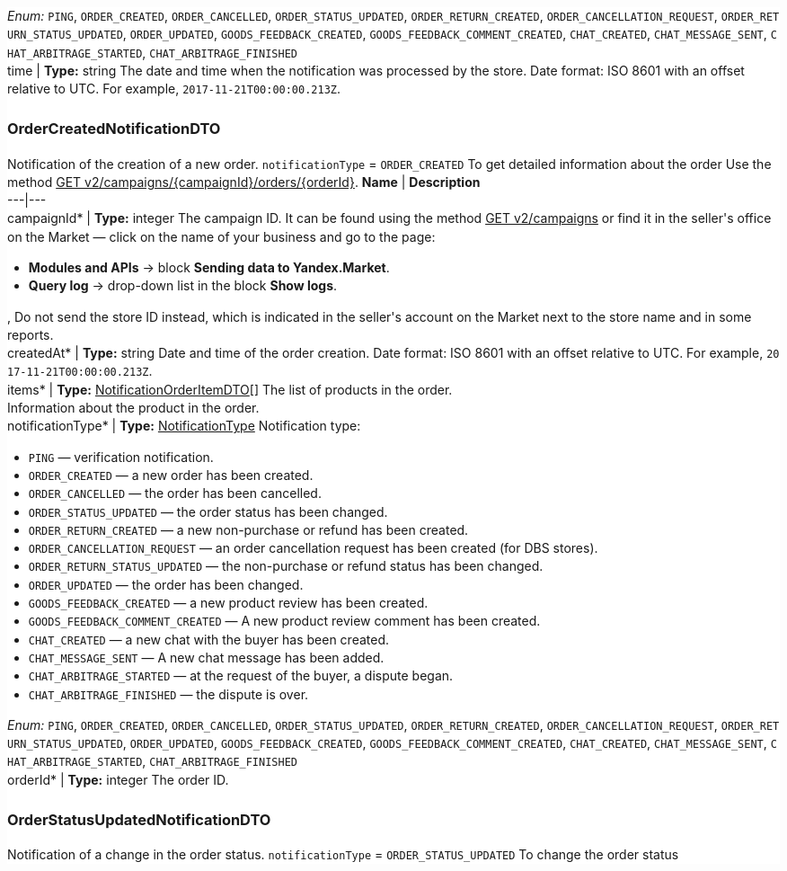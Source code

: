 _Enum:_ `PING`, `ORDER_CREATED`, `ORDER_CANCELLED`, `ORDER_STATUS_UPDATED`, `ORDER_RETURN_CREATED`, `ORDER_CANCELLATION_REQUEST`, `ORDER_RETURN_STATUS_UPDATED`, `ORDER_UPDATED`, `GOODS_FEEDBACK_CREATED`, `GOODS_FEEDBACK_COMMENT_CREATED`, `CHAT_CREATED`, `CHAT_MESSAGE_SENT`, `CHAT_ARBITRAGE_STARTED`, `CHAT_ARBITRAGE_FINISHED`  
time |  **Type:** string<date-time> The date and time when the notification was processed by the store. Date format: ISO 8601 with an offset relative to UTC. For example, `2017-11-21T00:00:00.213Z`.  
###  [](https://yandex.ru/dev/market/partner-api/doc/en/push-notifications/reference/en/push-notifications/reference/sendNotification#ordercreatednotificationdto)OrderCreatedNotificationDTO
Notification of the creation of a new order.
`notificationType` = `ORDER_CREATED`
To get detailed information about the order
Use the method [GET v2/campaigns/{campaignId}/orders/{orderId}](https://yandex.ru/dev/market/partner-api/doc/en/push-notifications/reference/en/reference/orders/getOrder).
**Name** |  **Description**  
---|---  
campaignId* |  **Type:** integer<int64> The campaign ID. It can be found using the method [GET v2/campaigns](https://yandex.ru/dev/market/partner-api/doc/en/push-notifications/reference/en/reference/campaigns/getCampaigns) or find it in the seller's office on the Market — click on the name of your business and go to the page:
  * **Modules and APIs** → block **Sending data to Yandex.Market**.
  * **Query log** → drop-down list in the block **Show logs**.

, Do not send the store ID instead, which is indicated in the seller's account on the Market next to the store name and in some reports.  
createdAt* |  **Type:** string<date-time> Date and time of the order creation. Date format: ISO 8601 with an offset relative to UTC. For example, `2017-11-21T00:00:00.213Z`.  
items* |  **Type:** [NotificationOrderItemDTO](https://yandex.ru/dev/market/partner-api/doc/en/push-notifications/reference/en/push-notifications/reference/sendNotification#notificationorderitemdto)[] The list of products in the order.  
Information about the product in the order.  
notificationType* |  **Type:** [NotificationType](https://yandex.ru/dev/market/partner-api/doc/en/push-notifications/reference/en/push-notifications/reference/sendNotification#notificationtype) Notification type:
  * `PING` — verification notification.
  * `ORDER_CREATED` — a new order has been created.
  * `ORDER_CANCELLED` — the order has been cancelled.
  * `ORDER_STATUS_UPDATED` — the order status has been changed.
  * `ORDER_RETURN_CREATED` — a new non-purchase or refund has been created.
  * `ORDER_CANCELLATION_REQUEST` — an order cancellation request has been created (for DBS stores).
  * `ORDER_RETURN_STATUS_UPDATED` — the non-purchase or refund status has been changed.
  * `ORDER_UPDATED` — the order has been changed.
  * `GOODS_FEEDBACK_CREATED` — a new product review has been created.
  * `GOODS_FEEDBACK_COMMENT_CREATED` — A new product review comment has been created.
  * `CHAT_CREATED` — a new chat with the buyer has been created.
  * `CHAT_MESSAGE_SENT` — A new chat message has been added.
  * `CHAT_ARBITRAGE_STARTED` — at the request of the buyer, a dispute began.
  * `CHAT_ARBITRAGE_FINISHED` — the dispute is over.

_Enum:_ `PING`, `ORDER_CREATED`, `ORDER_CANCELLED`, `ORDER_STATUS_UPDATED`, `ORDER_RETURN_CREATED`, `ORDER_CANCELLATION_REQUEST`, `ORDER_RETURN_STATUS_UPDATED`, `ORDER_UPDATED`, `GOODS_FEEDBACK_CREATED`, `GOODS_FEEDBACK_COMMENT_CREATED`, `CHAT_CREATED`, `CHAT_MESSAGE_SENT`, `CHAT_ARBITRAGE_STARTED`, `CHAT_ARBITRAGE_FINISHED`  
orderId* |  **Type:** integer<int64> The order ID.  
###  [](https://yandex.ru/dev/market/partner-api/doc/en/push-notifications/reference/en/push-notifications/reference/sendNotification#orderstatusupdatednotificationdto)OrderStatusUpdatedNotificationDTO
Notification of a change in the order status.
`notificationType` = `ORDER_STATUS_UPDATED`
To change the order status